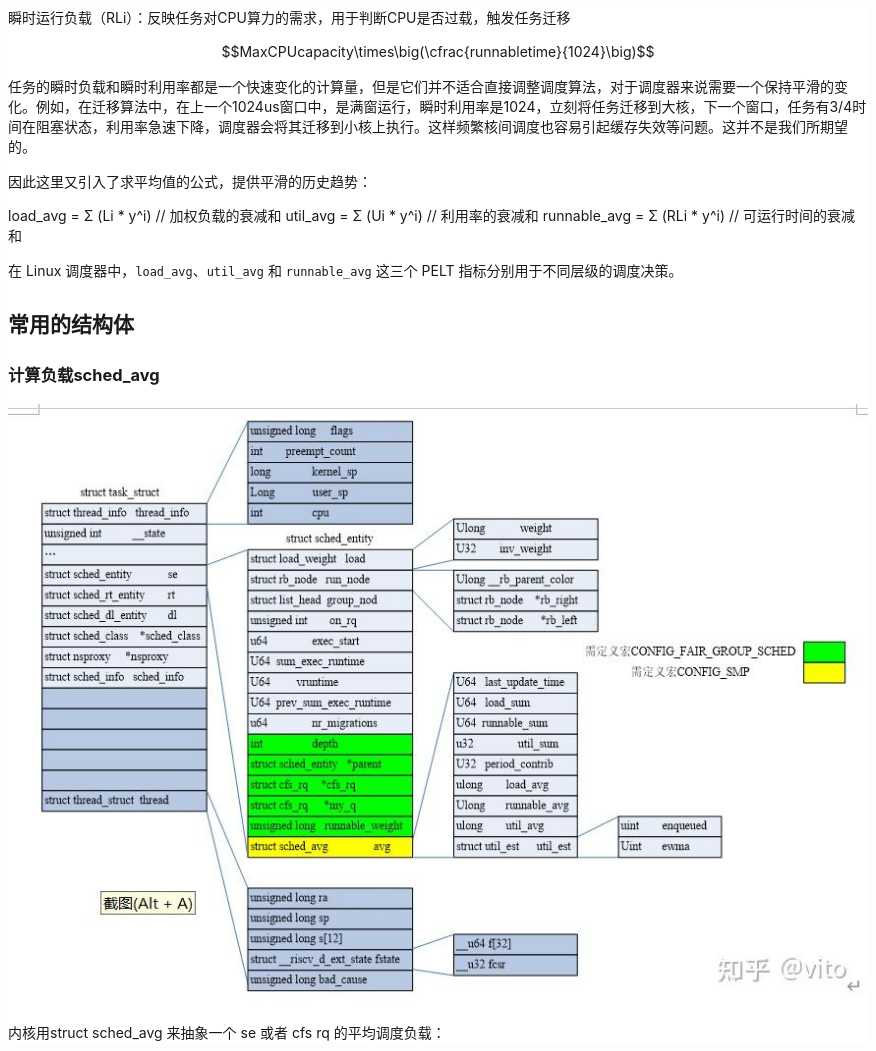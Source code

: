 瞬时运行负载（RLi）：反映任务对CPU算力的需求​，用于判断CPU是否过载，触发任务迁移

$$MaxCPUcapacity\times\big(\cfrac{runnabletime}{1024}\big)$$

任务的瞬时负载和瞬时利用率都是一个快速变化的计算量，但是它们并不适合直接调整调度算法，对于调度器来说需要一个保持平滑的变化。例如，在迁移算法中，在上一个1024us窗口中，是满窗运行，瞬时利用率是1024，立刻将任务迁移到大核，下一个窗口，任务有3/4时间在阻塞状态，利用率急速下降，调度器会将其迁移到小核上执行。这样频繁核间调度也容易引起缓存失效等问题。这并不是我们所期望的。

因此这里又引入了求平均值的公式，提供平滑的历史趋势：

load_avg = Σ (Li * y^i)   // 加权负载的衰减和
util_avg = Σ (Ui * y^i)   // 利用率的衰减和
runnable_avg = Σ (RLi * y^i) // 可运行时间的衰减和

在 Linux 调度器中，`load_avg`、`util_avg` 和 `runnable_avg` 这三个 PELT 指标分别用于不同层级的调度决策。

## 常用的结构体

### 计算负载sched_avg

![Alt text](../image/PELT用到的结构体.png)

内核用struct sched_avg 来抽象一个 se 或者 cfs rq 的平均调度负载：
